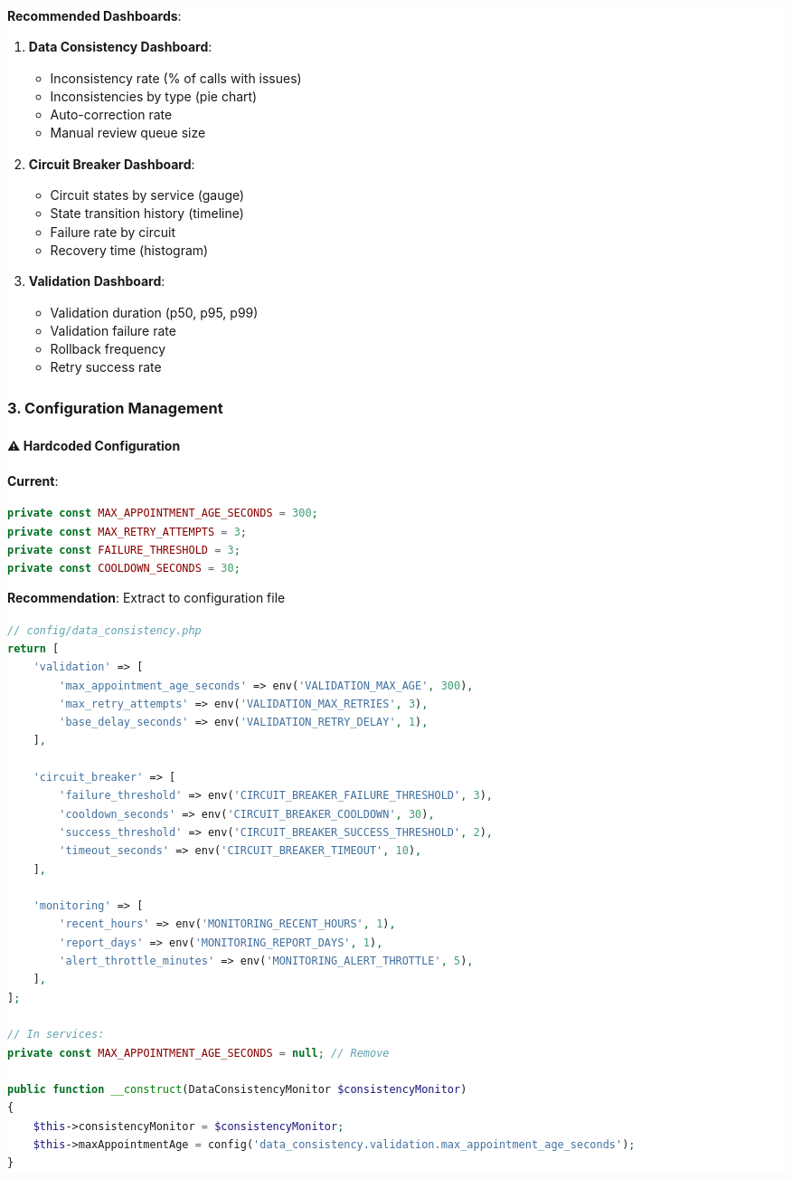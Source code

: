 **Recommended Dashboards**:
1. **Data Consistency Dashboard**:
   - Inconsistency rate (% of calls with issues)
   - Inconsistencies by type (pie chart)
   - Auto-correction rate
   - Manual review queue size

2. **Circuit Breaker Dashboard**:
   - Circuit states by service (gauge)
   - State transition history (timeline)
   - Failure rate by circuit
   - Recovery time (histogram)

3. **Validation Dashboard**:
   - Validation duration (p50, p95, p99)
   - Validation failure rate
   - Rollback frequency
   - Retry success rate

### 3. Configuration Management

#### ⚠️ **Hardcoded Configuration**

**Current**:
```php
private const MAX_APPOINTMENT_AGE_SECONDS = 300;
private const MAX_RETRY_ATTEMPTS = 3;
private const FAILURE_THRESHOLD = 3;
private const COOLDOWN_SECONDS = 30;
```

**Recommendation**: Extract to configuration file
```php
// config/data_consistency.php
return [
    'validation' => [
        'max_appointment_age_seconds' => env('VALIDATION_MAX_AGE', 300),
        'max_retry_attempts' => env('VALIDATION_MAX_RETRIES', 3),
        'base_delay_seconds' => env('VALIDATION_RETRY_DELAY', 1),
    ],

    'circuit_breaker' => [
        'failure_threshold' => env('CIRCUIT_BREAKER_FAILURE_THRESHOLD', 3),
        'cooldown_seconds' => env('CIRCUIT_BREAKER_COOLDOWN', 30),
        'success_threshold' => env('CIRCUIT_BREAKER_SUCCESS_THRESHOLD', 2),
        'timeout_seconds' => env('CIRCUIT_BREAKER_TIMEOUT', 10),
    ],

    'monitoring' => [
        'recent_hours' => env('MONITORING_RECENT_HOURS', 1),
        'report_days' => env('MONITORING_REPORT_DAYS', 1),
        'alert_throttle_minutes' => env('MONITORING_ALERT_THROTTLE', 5),
    ],
];

// In services:
private const MAX_APPOINTMENT_AGE_SECONDS = null; // Remove

public function __construct(DataConsistencyMonitor $consistencyMonitor)
{
    $this->consistencyMonitor = $consistencyMonitor;
    $this->maxAppointmentAge = config('data_consistency.validation.max_appointment_age_seconds');
}
```
